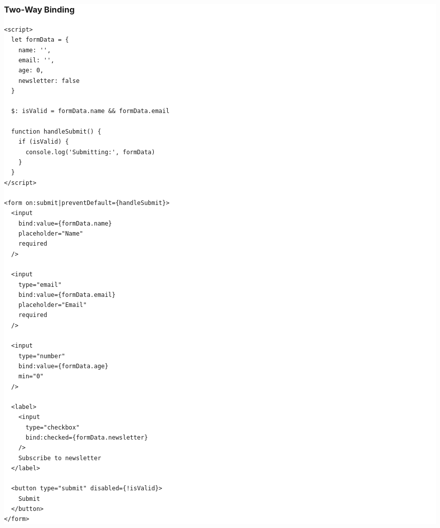 ### Two-Way Binding
```svelte
<script>
  let formData = {
    name: '',
    email: '',
    age: 0,
    newsletter: false
  }
  
  $: isValid = formData.name && formData.email
  
  function handleSubmit() {
    if (isValid) {
      console.log('Submitting:', formData)
    }
  }
</script>

<form on:submit|preventDefault={handleSubmit}>
  <input 
    bind:value={formData.name} 
    placeholder="Name" 
    required 
  />
  
  <input 
    type="email"
    bind:value={formData.email} 
    placeholder="Email" 
    required 
  />
  
  <input 
    type="number"
    bind:value={formData.age} 
    min="0" 
  />
  
  <label>
    <input 
      type="checkbox"
      bind:checked={formData.newsletter} 
    />
    Subscribe to newsletter
  </label>
  
  <button type="submit" disabled={!isValid}>
    Submit
  </button>
</form>
```

